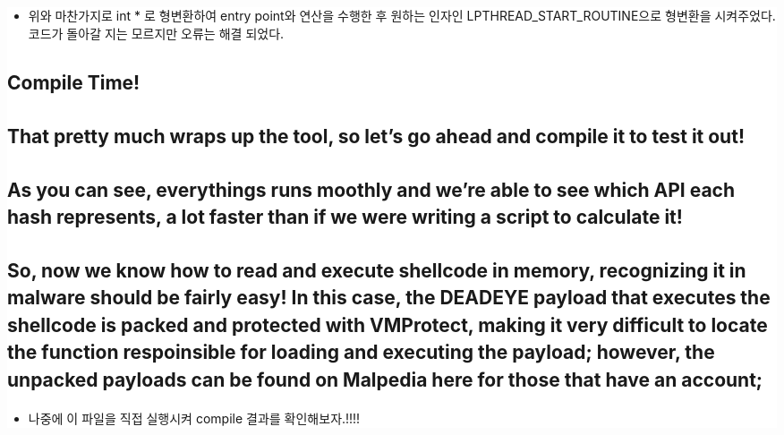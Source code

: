 - 위와 마찬가지로 int * 로 형변환하여 entry point와 연산을 수행한 후 원하는 인자인 LPTHREAD_START_ROUTINE으로 형변환을 시켜주었다. 코드가 돌아갈 지는 모르지만 오류는 해결 되었다.

 

## **Compile Time!**

## **That pretty much wraps up the tool, so let’s go ahead and compile it to test it out!**

## **As you can see, everythings runs moothly and we’re able to see which API each hash represents, a lot faster than if we were writing a script to calculate it!**

## **So, now we know how to read and execute shellcode in memory, recognizing it in malware should be fairly easy! In this case, the DEADEYE payload that executes the shellcode is packed and protected with VMProtect, making it very difficult to locate the function respoinsible for loading and executing the payload; however, the unpacked payloads can be found on Malpedia here for those that have an account;**

- 나중에 이 파일을 직접 실행시켜 compile 결과를 확인해보자.!!!!